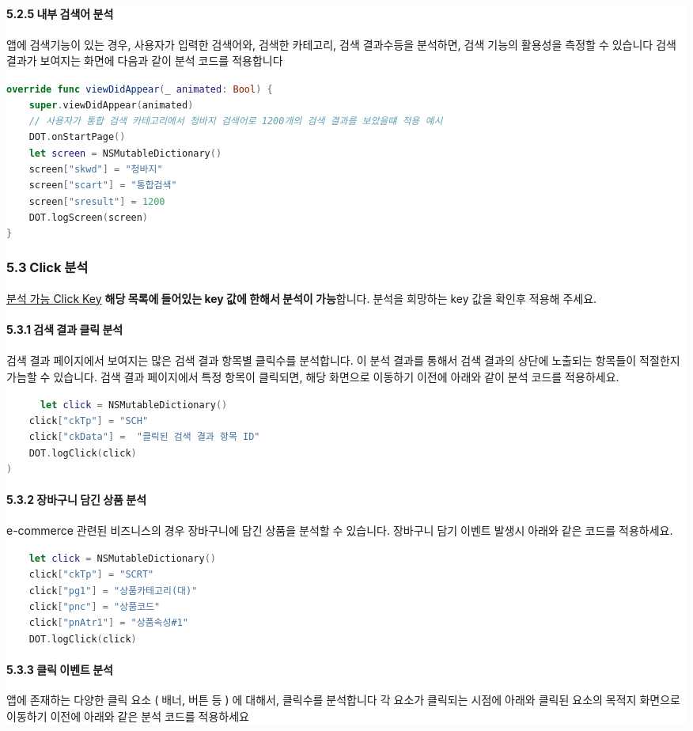 #### 5.2.5 내부 검색어 분석

앱에 검색기능이 있는 경우, 사용자가 입력한 검색어와, 검색한 카테고리, 검색 결과수등을 분석하면,
검색 기능의 활용성을 측정할 수 있습니다
검색 결과가 보여지는 화면에 다음과 같이 분석 코드를 적용합니다

```swift
override func viewDidAppear(_ animated: Bool) {
	super.viewDidAppear(animated)
	// 사용자가 통합 검색 카테고리에서 청바지 검색어로 1200개의 검색 결과를 보았을떄 적용 예시
    DOT.onStartPage()
    let screen = NSMutableDictionary()
    screen["skwd"] = "청바지"
    screen["scart"] = "통합검색"
    screen["sresult"] = 1200
    DOT.logScreen(screen)
}
```

### 5.3 Click 분석

[분석 가능 Click Key](./key/click) **해당 목록에 들어있는 key 값에 한해서 분석이 가능**합니다. 분석을 희망하는 key 값을 확인후 적용해 주세요.

#### 5.3.1 검색 결과 클릭 분석

검색 결과 페이지에서 보여지는 많은 검색 결과 항목별 클릭수를 분석합니다.
이 분석 결과를 통해서 검색 결과의 상단에 노출되는 항목들이 적절한지 가늠할 수 있습니다.
검색 결과 페이지에서 특정 항목이 클릭되면, 해당 화면으로 이동하기 이전에 아래와 같이 분석 코드를 적용하세요.

```swift
 	  let click = NSMutableDictionary()
    click["ckTp"] = "SCH"
    click["ckData"] =  "클릭된 검색 결과 항목 ID"
    DOT.logClick(click)
)
```

#### 5.3.2 장바구니 담긴 상품 분석

e-commerce 관련된 비즈니스의 경우 장바구니에 담긴 상품을 분석할 수 있습니다.
장바구니 담기 이벤트 발생시 아래와 같은 코드를 적용하세요.

```swift
    let click = NSMutableDictionary()
    click["ckTp"] = "SCRT"
    click["pg1"] = "상품카테고리(대)"
    click["pnc"] = "상품코드"
    click["pnAtr1"] = "상품속성#1"
    DOT.logClick(click)
```

#### 5.3.3 클릭 이벤트 분석

앱에 존재하는 다양한 클릭 요소 ( 배너, 버튼 등 ) 에 대해서, 클릭수를 분석합니다
각 요소가 클릭되는 시점에 아래와 클릭된 요소의 목적지 화면으로 이동하기 이전에 아래와 같은 분석 코드를 적용하세요
